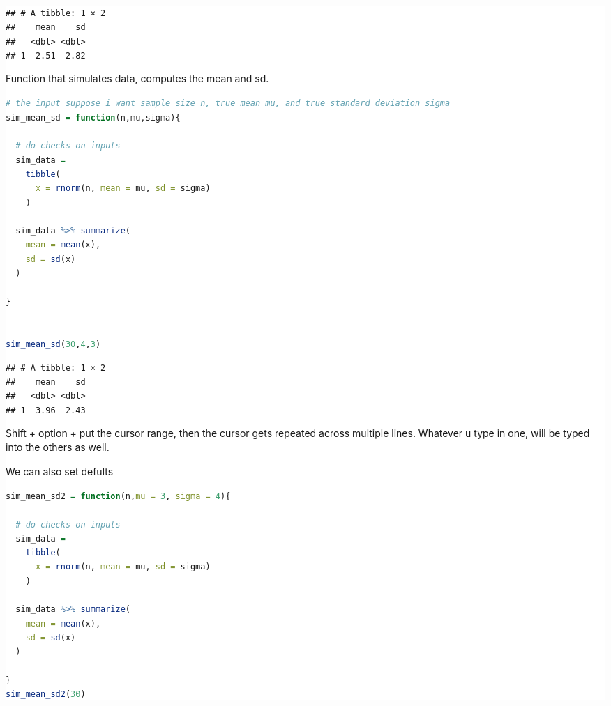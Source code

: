     ## # A tibble: 1 × 2
    ##    mean    sd
    ##   <dbl> <dbl>
    ## 1  2.51  2.82

Function that simulates data, computes the mean and sd.

``` r
# the input suppose i want sample size n, true mean mu, and true standard deviation sigma
sim_mean_sd = function(n,mu,sigma){
  
  # do checks on inputs
  sim_data = 
    tibble(
      x = rnorm(n, mean = mu, sd = sigma)
    )
  
  sim_data %>% summarize(
    mean = mean(x),
    sd = sd(x)
  )  
  
}


sim_mean_sd(30,4,3)
```

    ## # A tibble: 1 × 2
    ##    mean    sd
    ##   <dbl> <dbl>
    ## 1  3.96  2.43

Shift + option + put the cursor range, then the cursor gets repeated
across multiple lines. Whatever u type in one, will be typed into the
others as well.

We can also set defults

``` r
sim_mean_sd2 = function(n,mu = 3, sigma = 4){
  
  # do checks on inputs
  sim_data = 
    tibble(
      x = rnorm(n, mean = mu, sd = sigma)
    )
  
  sim_data %>% summarize(
    mean = mean(x),
    sd = sd(x)
  )  
  
}
sim_mean_sd2(30)
```
